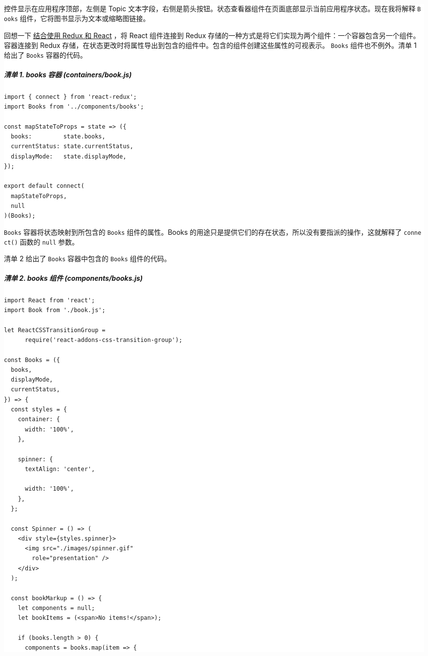 控件显示在应用程序顶部，左侧是 Topic 文本字段，右侧是箭头按钮。状态查看器组件在页面底部显示当前应用程序状态。现在我将解释 `Books` 组件，它将图书显示为文本或缩略图链接。

回想一下 [结合使用 Redux 和 React](http://www.ibm.com/developerworks/cn/web/wa-manage-state-with-redux-p2-david-geary/index.html) ，将 React 组件连接到 Redux 存储的一种方式是将它们实现为两个组件：一个容器包含另一个组件。容器连接到 Redux 存储，在状态更改时将属性导出到包含的组件中。包含的组件创建这些属性的可视表示。 `Books` 组件也不例外。清单 1 给出了 `Books` 容器的代码。

##### 清单 1\. books 容器 (containers/book.js)

```
import { connect } from 'react-redux';
import Books from '../components/books';

const mapStateToProps = state => ({
  books:         state.books,
  currentStatus: state.currentStatus,
  displayMode:   state.displayMode,
});

export default connect(
  mapStateToProps,
  null
)(Books); 
```

`Books` 容器将状态映射到所包含的 `Books` 组件的属性。Books 的用途只是提供它们的存在状态，所以没有要指派的操作，这就解释了 `connect()` 函数的 `null` 参数。

清单 2 给出了 `Books` 容器中包含的 `Books` 组件的代码。

##### 清单 2\. books 组件 (components/books.js)

```
import React from 'react';
import Book from './book.js';

let ReactCSSTransitionGroup =
      require('react-addons-css-transition-group');

const Books = ({
  books,
  displayMode,
  currentStatus,
}) => {
  const styles = {
    container: {
      width: '100%',
    },

    spinner: {
      textAlign: 'center',

      width: '100%',
    },
  };

  const Spinner = () => (
    <div style={styles.spinner}>
      <img src="./images/spinner.gif"
        role="presentation" />
    </div>
  );

  const bookMarkup = () => {
    let components = null;
    let bookItems = (<span>No items!</span>);

    if (books.length > 0) {
      components = books.map(item => {
```